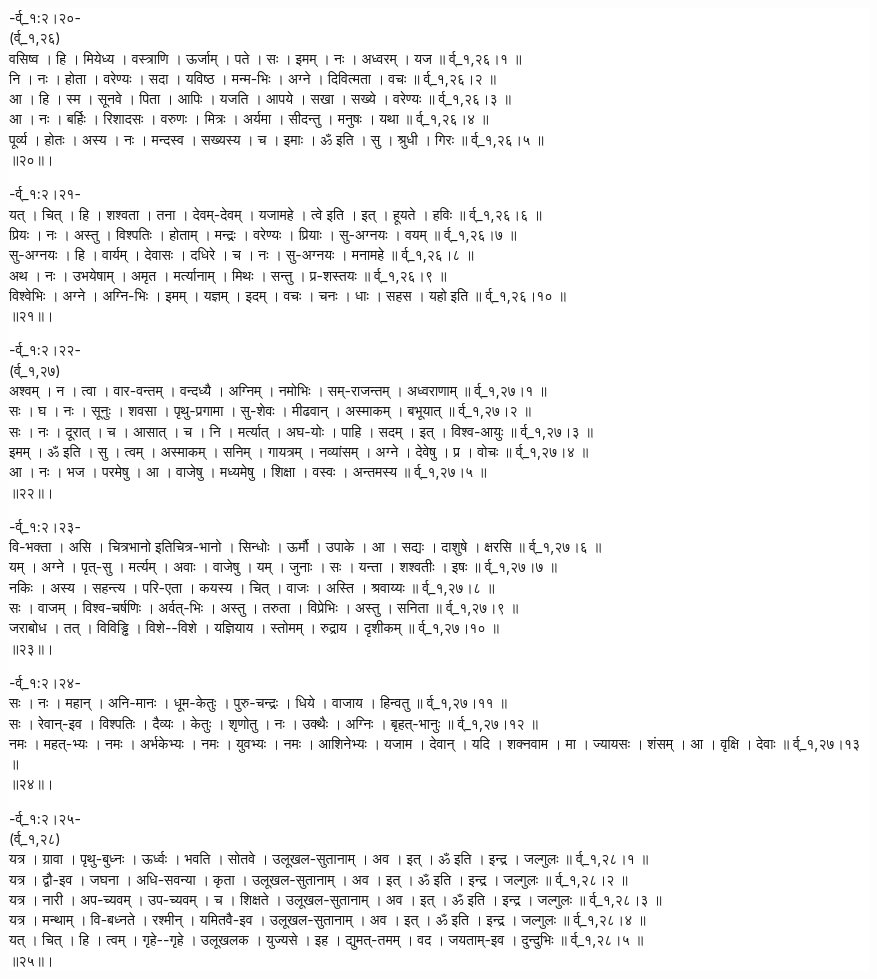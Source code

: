 -र्व्_१:२।२०-  
(र्व्_१,२६)  
वसिष्व । हि । मियेध्य । वस्त्राणि । ऊर्जाम् । पते । सः । इमम् । नः । अध्वरम् । यज  ॥ र्व्_१,२६।१ ॥  
नि । नः । होता । वरेण्यः । सदा । यविष्ठ । मन्म-भिः । अग्ने । दिवित्मता । वचः  ॥ र्व्_१,२६।२ ॥  
आ । हि । स्म । सूनवे । पिता । आपिः । यजति । आपये । सखा । सख्ये । वरेण्यः  ॥ र्व्_१,२६।३ ॥  
आ । नः । बर्हिः । रिशादसः । वरुणः । मित्रः । अर्यमा । सीदन्तु । मनुषः । यथा  ॥ र्व्_१,२६।४ ॥  
पूर्व्य । होतः । अस्य । नः । मन्दस्व । सख्यस्य । च । इमाः । ॐ इति । सु । श्रुधी । गिरः  ॥ र्व्_१,२६।५ ॥  
॥२०॥।  
  
-र्व्_१:२।२१-  
यत् । चित् । हि । शश्वता । तना । देवम्-देवम् । यजामहे । त्वे इति । इत् । हूयते । हविः  ॥ र्व्_१,२६।६ ॥  
प्रियः । नः । अस्तु । विश्पतिः । होताम् । मन्द्रः । वरेण्यः । प्रियाः । सु-अग्नयः । वयम्  ॥ र्व्_१,२६।७ ॥  
सु-अग्नयः । हि । वार्यम् । देवासः । दधिरे । च । नः । सु-अग्नयः । मनामहे  ॥ र्व्_१,२६।८ ॥  
अथ । नः । उभयेषाम् । अमृत । मर्त्यानाम् । मिथः । सन्तु । प्र-शस्तयः  ॥ र्व्_१,२६।९ ॥  
विश्वेभिः । अग्ने । अग्नि-भिः । इमम् । यज्ञम् । इदम् । वचः । चनः । धाः । सहस । यहो इति  ॥ र्व्_१,२६।१० ॥  
॥२१॥।  
  
-र्व्_१:२।२२-  
(र्व्_१,२७)  
अश्वम् । न । त्वा । वार-वन्तम् । वन्दध्यै । अग्निम् । नमोभिः । सम्-राजन्तम् । अध्वराणाम्  ॥ र्व्_१,२७।१ ॥  
सः । घ । नः । सूनुः । शवसा । पृथु-प्रगामा । सु-शेवः । मीढवान् । अस्माकम् । बभूयात्  ॥ र्व्_१,२७।२ ॥  
सः । नः । दूरात् । च । आसात् । च । नि । मर्त्यात् । अघ-योः । पाहि । सदम् । इत् । विश्व-आयुः  ॥ र्व्_१,२७।३ ॥  
इमम् । ॐ इति । सु । त्वम् । अस्माकम् । सनिम् । गायत्रम् । नव्यांसम् । अग्ने । देवेषु । प्र । वोचः  ॥ र्व्_१,२७।४ ॥  
आ । नः । भज । परमेषु । आ । वाजेषु । मध्यमेषु । शिक्षा । वस्वः । अन्तमस्य  ॥ र्व्_१,२७।५ ॥  
॥२२॥।  
  
-र्व्_१:२।२३-  
वि-भक्ता । असि । चित्रभानो इतिचित्र-भानो । सिन्धोः । ऊर्मौ । उपाके । आ । सद्यः । दाशुषे । क्षरसि  ॥ र्व्_१,२७।६ ॥  
यम् । अग्ने । पृत्-सु । मर्त्यम् । अवाः । वाजेषु । यम् । जुनाः । सः । यन्ता । शश्वतीः । इषः  ॥ र्व्_१,२७।७ ॥  
नकिः । अस्य । सहन्त्य । परि-एता । कयस्य । चित् । वाजः । अस्ति । श्रवाय्यः  ॥ र्व्_१,२७।८ ॥  
सः । वाजम् । विश्व-चर्षणिः । अर्वत्-भिः । अस्तु । तरुता । विप्रेभिः । अस्तु । सनिता  ॥ र्व्_१,२७।९ ॥  
जराबोध । तत् । विविड्ढि । विशे--विशे । यज्ञियाय । स्तोमम् । रुद्राय । दृशीकम्  ॥ र्व्_१,२७।१० ॥  
॥२३॥।  
  
-र्व्_१:२।२४-  
सः । नः । महान् । अनि-मानः । धूम-केतुः । पुरु-चन्द्रः । धिये । वाजाय । हिन्वतु  ॥ र्व्_१,२७।११ ॥  
सः । रेवान्-इव । विश्पतिः । दैव्यः । केतुः । शृणोतु । नः । उक्थैः । अग्निः । बृहत्-भानुः  ॥ र्व्_१,२७।१२ ॥  
नमः । महत्-भ्यः । नमः । अर्भकेभ्यः । नमः । युवभ्यः । नमः । आशिनेभ्यः । यजाम । देवान् । यदि । शक्नवाम । मा । ज्यायसः । शंसम् । आ । वृक्षि । देवाः  ॥ र्व्_१,२७।१३ ॥  
॥२४॥।  
  
-र्व्_१:२।२५-  
(र्व्_१,२८)  
यत्र । ग्रावा । पृथु-बुध्नः । ऊर्ध्वः । भवति । सोतवे । उलूखल-सुतानाम् । अव । इत् । ॐ इति । इन्द्र । जल्गुलः  ॥ र्व्_१,२८।१ ॥  
यत्र । द्वौ-इव । जघना । अधि-सवन्या । कृता । उलूखल-सुतानाम् । अव । इत् । ॐ इति । इन्द्र । जल्गुलः  ॥ र्व्_१,२८।२ ॥  
यत्र । नारी । अप-च्यवम् । उप-च्यवम् । च । शिक्षते । उलूखल-सुतानाम् । अव । इत् । ॐ इति । इन्द्र । जल्गुलः  ॥ र्व्_१,२८।३ ॥  
यत्र । मन्थाम् । वि-बध्नते । रश्मीन् । यमितवै-इव । उलूखल-सुतानाम् । अव । इत् । ॐ इति । इन्द्र । जल्गुलः  ॥ र्व्_१,२८।४ ॥  
यत् । चित् । हि । त्वम् । गृहे--गृहे । उलूखलक । युज्यसे । इह । द्युमत्-तमम् । वद । जयताम्-इव । दुन्दुभिः  ॥ र्व्_१,२८।५ ॥  
॥२५॥।  
  